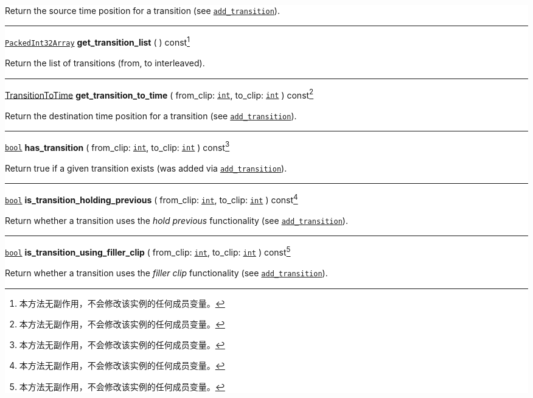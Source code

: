 Return the source time position for a transition (see [`add_transition`](#class_audiostreaminteractive_method_add_transition)).



---

<div id="_class_audiostreaminteractive_method_get_transition_list"></div>

[`PackedInt32Array`](class_packedint32array.md) **get_transition_list** ( ) const[^const]<div id="class_audiostreaminteractive_method_get_transition_list"></div>

Return the list of transitions (from, to interleaved).



---

<div id="_class_audiostreaminteractive_method_get_transition_to_time"></div>

[TransitionToTime](#enum_audiostreaminteractive_transitiontotime) **get_transition_to_time** ( from_clip: [`int`](class_int.md), to_clip: [`int`](class_int.md) ) const[^const]<div id="class_audiostreaminteractive_method_get_transition_to_time"></div>

Return the destination time position for a transition (see [`add_transition`](#class_audiostreaminteractive_method_add_transition)).



---

<div id="_class_audiostreaminteractive_method_has_transition"></div>

[`bool`](class_bool.md) **has_transition** ( from_clip: [`int`](class_int.md), to_clip: [`int`](class_int.md) ) const[^const]<div id="class_audiostreaminteractive_method_has_transition"></div>

Return true if a given transition exists (was added via [`add_transition`](#class_audiostreaminteractive_method_add_transition)).



---

<div id="_class_audiostreaminteractive_method_is_transition_holding_previous"></div>

[`bool`](class_bool.md) **is_transition_holding_previous** ( from_clip: [`int`](class_int.md), to_clip: [`int`](class_int.md) ) const[^const]<div id="class_audiostreaminteractive_method_is_transition_holding_previous"></div>

Return whether a transition uses the *hold previous* functionality (see [`add_transition`](#class_audiostreaminteractive_method_add_transition)).



---

<div id="_class_audiostreaminteractive_method_is_transition_using_filler_clip"></div>

[`bool`](class_bool.md) **is_transition_using_filler_clip** ( from_clip: [`int`](class_int.md), to_clip: [`int`](class_int.md) ) const[^const]<div id="class_audiostreaminteractive_method_is_transition_using_filler_clip"></div>

Return whether a transition uses the *filler clip* functionality (see [`add_transition`](#class_audiostreaminteractive_method_add_transition)).


[^virtual]: 本方法通常需要用户覆盖才能生效。
[^const]: 本方法无副作用，不会修改该实例的任何成员变量。
[^vararg]: 本方法除了能接受在此处描述的参数外，还能够继续接受任意数量的参数。
[^constructor]: 本方法用于构造某个类型。
[^static]: 调用本方法无需实例，可直接使用类名进行调用。
[^operator]: 本方法描述的是使用本类型作为左操作数的有效运算符。
[^bitfield]: 这个值是由下列位标志构成位掩码的整数。
[^void]: 无返回值。